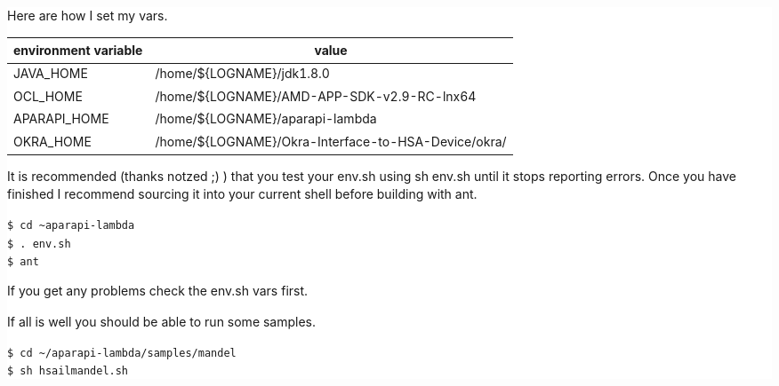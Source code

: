 Here are how I set my vars.

|environment variable	|value                                               |
|-----------------------|----------------------------------------------------|
|JAVA_HOME              |/home/${LOGNAME}/jdk1.8.0                           |
|OCL_HOME               |/home/${LOGNAME}/AMD-APP-SDK-v2.9-RC-lnx64          |
|APARAPI_HOME           |/home/${LOGNAME}/aparapi-lambda                     |
|OKRA_HOME              |/home/${LOGNAME}/Okra-Interface-to-HSA-Device/okra/ |

It is recommended (thanks notzed ;) ) that you test your env.sh using sh env.sh until it stops reporting errors. Once you have finished I recommend sourcing it into your current shell before building with ant.

    $ cd ~aparapi-lambda
    $ . env.sh
    $ ant

If you get any problems check the env.sh vars first.

If all is well you should be able to run some samples.

    $ cd ~/aparapi-lambda/samples/mandel
    $ sh hsailmandel.sh